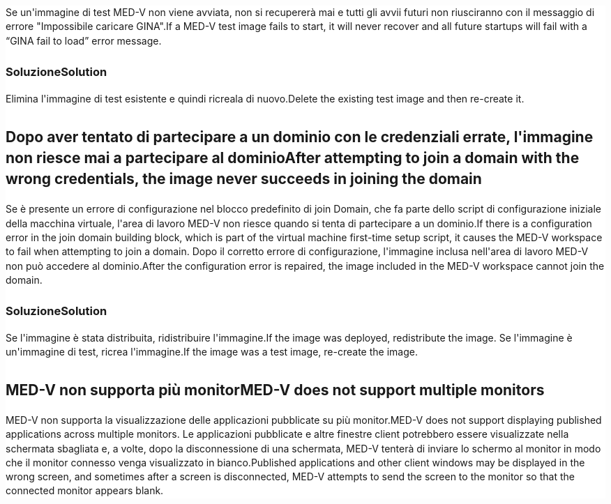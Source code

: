 <span data-ttu-id="34b32-127">Se un'immagine di test MED-V non viene avviata, non si recupererà mai e tutti gli avvii futuri non riusciranno con il messaggio di errore "Impossibile caricare GINA".</span><span class="sxs-lookup"><span data-stu-id="34b32-127">If a MED-V test image fails to start, it will never recover and all future startups will fail with a “GINA fail to load” error message.</span></span>

### <span data-ttu-id="34b32-128">Soluzione</span><span class="sxs-lookup"><span data-stu-id="34b32-128">Solution</span></span>

<span data-ttu-id="34b32-129">Elimina l'immagine di test esistente e quindi ricreala di nuovo.</span><span class="sxs-lookup"><span data-stu-id="34b32-129">Delete the existing test image and then re-create it.</span></span>

## <span data-ttu-id="34b32-130">Dopo aver tentato di partecipare a un dominio con le credenziali errate, l'immagine non riesce mai a partecipare al dominio</span><span class="sxs-lookup"><span data-stu-id="34b32-130">After attempting to join a domain with the wrong credentials, the image never succeeds in joining the domain</span></span>


<span data-ttu-id="34b32-131">Se è presente un errore di configurazione nel blocco predefinito di join Domain, che fa parte dello script di configurazione iniziale della macchina virtuale, l'area di lavoro MED-V non riesce quando si tenta di partecipare a un dominio.</span><span class="sxs-lookup"><span data-stu-id="34b32-131">If there is a configuration error in the join domain building block, which is part of the virtual machine first-time setup script, it causes the MED-V workspace to fail when attempting to join a domain.</span></span> <span data-ttu-id="34b32-132">Dopo il corretto errore di configurazione, l'immagine inclusa nell'area di lavoro MED-V non può accedere al dominio.</span><span class="sxs-lookup"><span data-stu-id="34b32-132">After the configuration error is repaired, the image included in the MED-V workspace cannot join the domain.</span></span>

### <span data-ttu-id="34b32-133">Soluzione</span><span class="sxs-lookup"><span data-stu-id="34b32-133">Solution</span></span>

<span data-ttu-id="34b32-134">Se l'immagine è stata distribuita, ridistribuire l'immagine.</span><span class="sxs-lookup"><span data-stu-id="34b32-134">If the image was deployed, redistribute the image.</span></span> <span data-ttu-id="34b32-135">Se l'immagine è un'immagine di test, ricrea l'immagine.</span><span class="sxs-lookup"><span data-stu-id="34b32-135">If the image was a test image, re-create the image.</span></span>

## <span data-ttu-id="34b32-136">MED-V non supporta più monitor</span><span class="sxs-lookup"><span data-stu-id="34b32-136">MED-V does not support multiple monitors</span></span>


<span data-ttu-id="34b32-137">MED-V non supporta la visualizzazione delle applicazioni pubblicate su più monitor.</span><span class="sxs-lookup"><span data-stu-id="34b32-137">MED-V does not support displaying published applications across multiple monitors.</span></span> <span data-ttu-id="34b32-138">Le applicazioni pubblicate e altre finestre client potrebbero essere visualizzate nella schermata sbagliata e, a volte, dopo la disconnessione di una schermata, MED-V tenterà di inviare lo schermo al monitor in modo che il monitor connesso venga visualizzato in bianco.</span><span class="sxs-lookup"><span data-stu-id="34b32-138">Published applications and other client windows may be displayed in the wrong screen, and sometimes after a screen is disconnected, MED-V attempts to send the screen to the monitor so that the connected monitor appears blank.</span></span>
